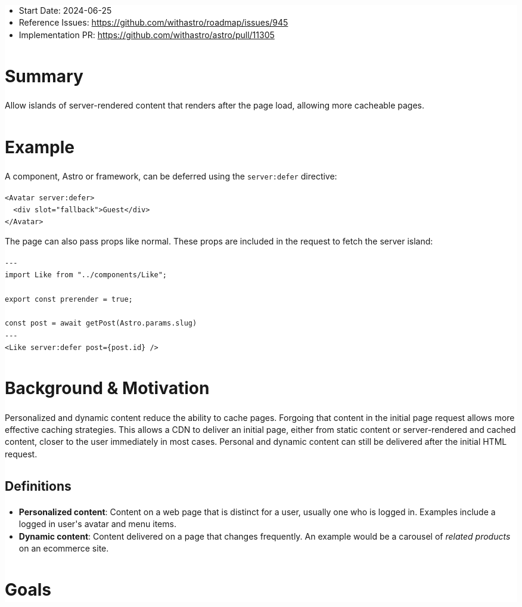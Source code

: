 - Start Date: 2024-06-25
- Reference Issues: https://github.com/withastro/roadmap/issues/945
- Implementation PR: https://github.com/withastro/astro/pull/11305

# Summary

Allow islands of server-rendered content that renders after the page load, allowing more cacheable pages.

# Example

A component, Astro or framework, can be deferred using the `server:defer` directive:

```astro
<Avatar server:defer>
  <div slot="fallback">Guest</div>
</Avatar>
```

The page can also pass props like normal. These props are included in the request to fetch the server island:

```astro
---
import Like from "../components/Like";

export const prerender = true;

const post = await getPost(Astro.params.slug)
---
<Like server:defer post={post.id} />
```

# Background & Motivation

Personalized and dynamic content reduce the ability to cache pages. Forgoing that content in the initial page request allows more effective caching strategies. This allows a CDN to deliver an initial page, either from static content or server-rendered and cached content, closer to the user immediately in most cases. Personal and dynamic content can still be delivered after the initial HTML request.

## Definitions

- **Personalized content**: Content on a web page that is distinct for a user, usually one who is logged in. Examples include a logged in user's avatar and menu items.
- **Dynamic content**: Content delivered on a page that changes frequently. An example would be a carousel of *related products* on an ecommerce site.

# Goals
